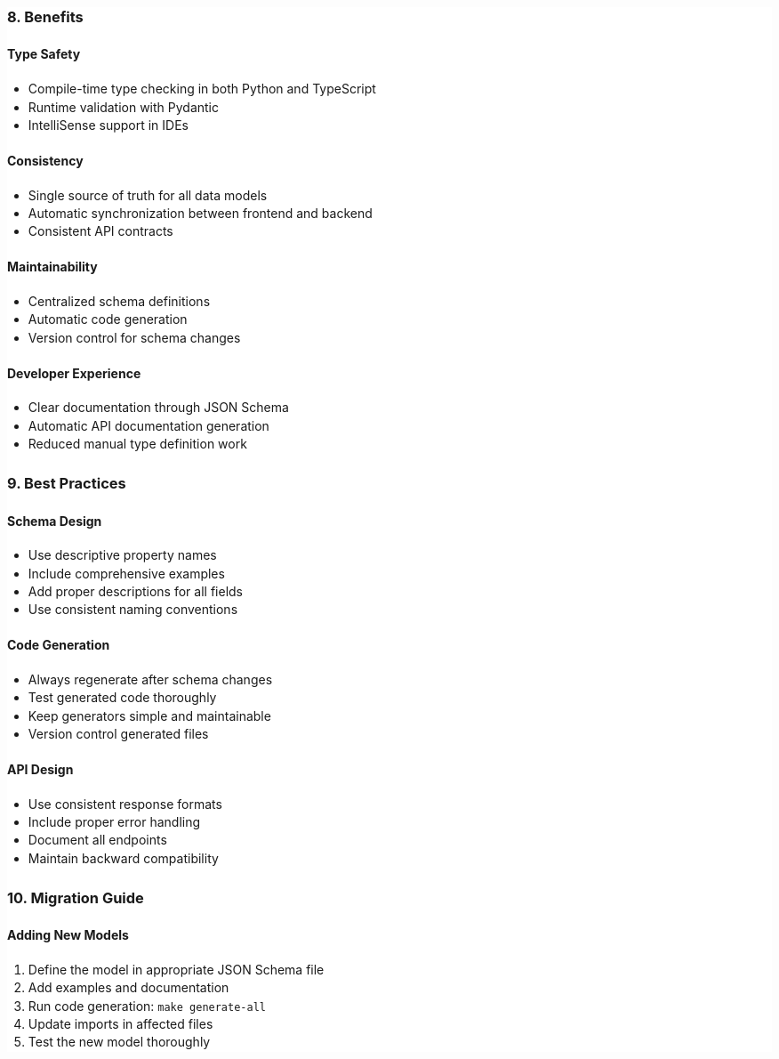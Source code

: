### 8. Benefits

#### Type Safety
- Compile-time type checking in both Python and TypeScript
- Runtime validation with Pydantic
- IntelliSense support in IDEs

#### Consistency
- Single source of truth for all data models
- Automatic synchronization between frontend and backend
- Consistent API contracts

#### Maintainability
- Centralized schema definitions
- Automatic code generation
- Version control for schema changes

#### Developer Experience
- Clear documentation through JSON Schema
- Automatic API documentation generation
- Reduced manual type definition work

### 9. Best Practices

#### Schema Design
- Use descriptive property names
- Include comprehensive examples
- Add proper descriptions for all fields
- Use consistent naming conventions

#### Code Generation
- Always regenerate after schema changes
- Test generated code thoroughly
- Keep generators simple and maintainable
- Version control generated files

#### API Design
- Use consistent response formats
- Include proper error handling
- Document all endpoints
- Maintain backward compatibility

### 10. Migration Guide

#### Adding New Models

1. Define the model in appropriate JSON Schema file
2. Add examples and documentation
3. Run code generation: `make generate-all`
4. Update imports in affected files
5. Test the new model thoroughly
